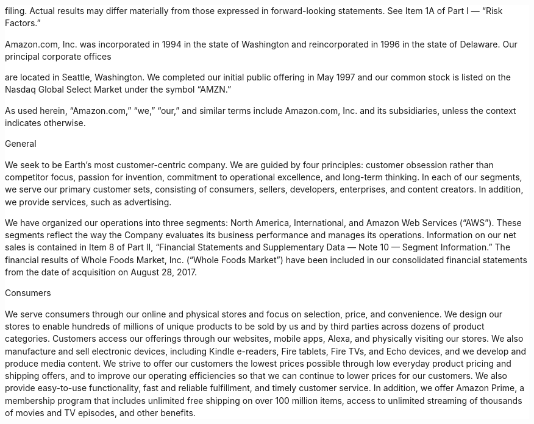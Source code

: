 filing.
Actual
results
may
differ
materially
from
those
expressed
in
forward-looking
statements.
See
Item
1A
of
Part
I
—
“Risk
Factors.”

Amazon.com, Inc. was incorporated in 1994 in the state of Washington and reincorporated in 1996 in the state of Delaware. Our principal corporate offices

are located in Seattle, Washington. We completed our initial public offering in May 1997 and our common stock is listed on the Nasdaq Global Select Market
under the symbol “AMZN.”

As used herein, “Amazon.com,” “we,” “our,” and similar terms include Amazon.com, Inc. and its subsidiaries, unless the context indicates otherwise.

General

We seek to be Earth’s most customer-centric company. We are guided by four principles: customer obsession rather than competitor focus, passion for
invention, commitment to operational excellence, and long-term thinking. In each of our segments, we serve our primary customer sets, consisting of consumers,
sellers, developers, enterprises, and content creators. In addition, we provide services, such as advertising.

We have organized our operations into three segments: North America, International, and Amazon Web Services (“AWS”). These segments reflect the way
the Company evaluates its business performance and manages its operations. Information on our net sales is contained in Item 8 of Part II, “Financial Statements
and Supplementary Data — Note 10 — Segment Information.” The financial results of Whole Foods Market, Inc. (“Whole Foods Market”) have been included in
our consolidated financial statements from the date of acquisition on August 28, 2017.

Consumers

We serve consumers through our online and physical stores and focus on selection, price, and convenience. We design our stores to enable hundreds of
millions of unique products to be sold by us and by third parties across dozens of product categories. Customers access our offerings through our websites, mobile
apps, Alexa, and physically visiting our stores. We also manufacture and sell electronic devices, including Kindle e-readers, Fire tablets, Fire TVs, and Echo
devices, and we develop and produce media content. We strive to offer our customers the lowest prices possible through low everyday product pricing and shipping
offers, and to improve our operating efficiencies so that we can continue to lower prices for our customers. We also provide easy-to-use functionality, fast and
reliable fulfillment, and timely customer service. In addition, we offer Amazon Prime, a membership program that includes unlimited free shipping on over 100
million items, access to unlimited streaming of thousands of movies and TV episodes, and other benefits.
